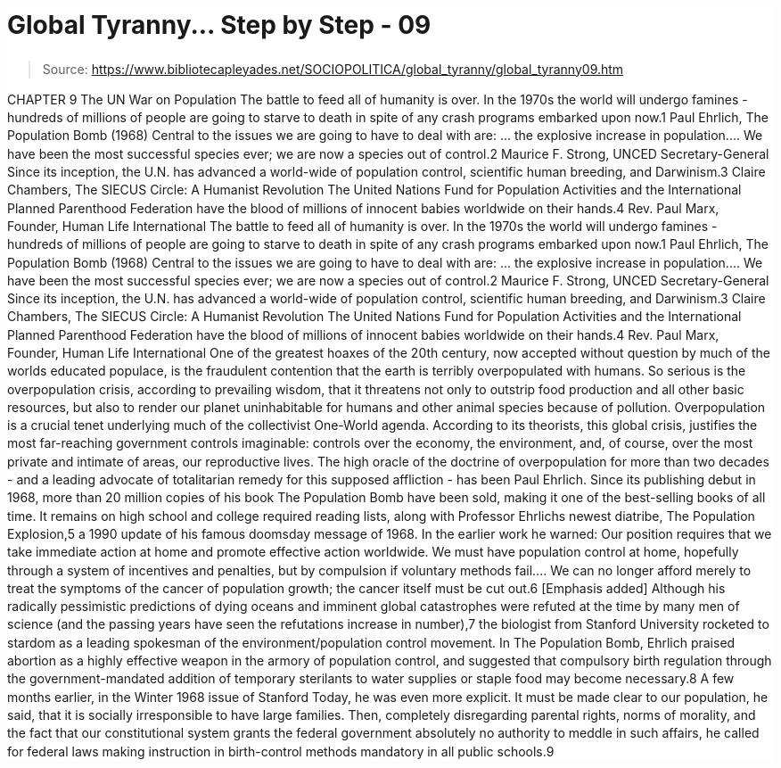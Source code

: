 # Global Tyranny... Step by Step - 09

> Source: https://www.bibliotecapleyades.net/SOCIOPOLITICA/global_tyranny/global_tyranny09.htm

CHAPTER 9
The UN War on Population
The battle to feed all of humanity is over. In the 1970s the world will undergo famines - hundreds of millions of people are going to starve to death in spite of any crash programs embarked upon now.1 Paul Ehrlich, The Population Bomb (1968) Central to the issues we are going to have to deal with are: ... the explosive increase in population.... We have been the most successful species ever; we are now a species out of control.2 Maurice F. Strong, UNCED Secretary-General Since its inception, the U.N. has advanced a world-wide of population control, scientific human breeding, and Darwinism.3 Claire Chambers, The SIECUS Circle: A Humanist Revolution The United Nations Fund for Population Activities and the International Planned Parenthood Federation have the blood of millions of innocent babies worldwide on their hands.4 Rev. Paul Marx, Founder, Human Life International
The battle to feed all of humanity is over. In the 1970s the world will undergo famines - hundreds of millions of people are going to starve to death in spite of any crash programs embarked upon now.1 Paul Ehrlich,
The Population Bomb (1968)
Central to the issues we are going to have to deal with are: ... the explosive increase in population.... We have been the most successful species ever; we are now a species out of control.2 Maurice F. Strong,
UNCED Secretary-General
Since its inception, the U.N. has advanced a world-wide of population control, scientific human breeding, and Darwinism.3 Claire Chambers,
The SIECUS Circle: A Humanist Revolution
The United Nations Fund for Population Activities and the International Planned Parenthood Federation have the blood of millions of innocent babies worldwide on their hands.4 Rev. Paul Marx,
Founder, Human Life International
One of the greatest hoaxes of the 20th century, now accepted without question by much of the worlds educated populace, is the fraudulent contention that the earth is terribly overpopulated with humans.
So serious is the overpopulation crisis, according to prevailing wisdom, that it threatens not only to outstrip food production and all other basic resources, but also to render our planet uninhabitable for humans and other animal species because of pollution.
Overpopulation is a crucial tenet underlying much of the collectivist One-World agenda. According to its theorists, this global crisis, justifies the most far-reaching government controls imaginable: controls over the economy, the environment, and, of course, over the most private and intimate of areas, our reproductive lives. The high oracle of the doctrine of overpopulation for more than two decades - and a leading advocate of totalitarian remedy for this supposed affliction - has been Paul Ehrlich.
Since its publishing debut in 1968, more than 20 million copies of his book The Population Bomb have been sold, making it one of the best-selling books of all time. It remains on high school and college required reading lists, along with Professor Ehrlichs newest diatribe, The Population Explosion,5 a 1990 update of his famous doomsday message of 1968.
In the earlier work he warned:
Our position requires that we take immediate action at home and promote effective action worldwide. We must have population control at home, hopefully through a system of incentives and penalties, but by compulsion if voluntary methods fail.... We can no longer afford merely to treat the symptoms of the cancer of population growth; the cancer itself must be cut out.6 [Emphasis added]
Although his radically pessimistic predictions of dying oceans and imminent global catastrophes were refuted at the time by many men of science (and the passing years have seen the refutations increase in number),7 the biologist from Stanford University rocketed to stardom as a leading spokesman of the environment/population control movement.
In The Population Bomb, Ehrlich praised abortion as a highly effective weapon in the armory of population control, and suggested that compulsory birth regulation through the government-mandated addition of temporary sterilants to water supplies or staple food may become necessary.8
A few months earlier, in the Winter 1968 issue of Stanford Today, he was even more explicit.
It must be made clear to our population, he said, that it is socially irresponsible to have large families.
Then, completely disregarding parental rights, norms of morality, and the fact that our constitutional system grants the federal government absolutely no authority to meddle in such affairs, he called for federal laws making instruction in birth-control methods mandatory in all public schools.9